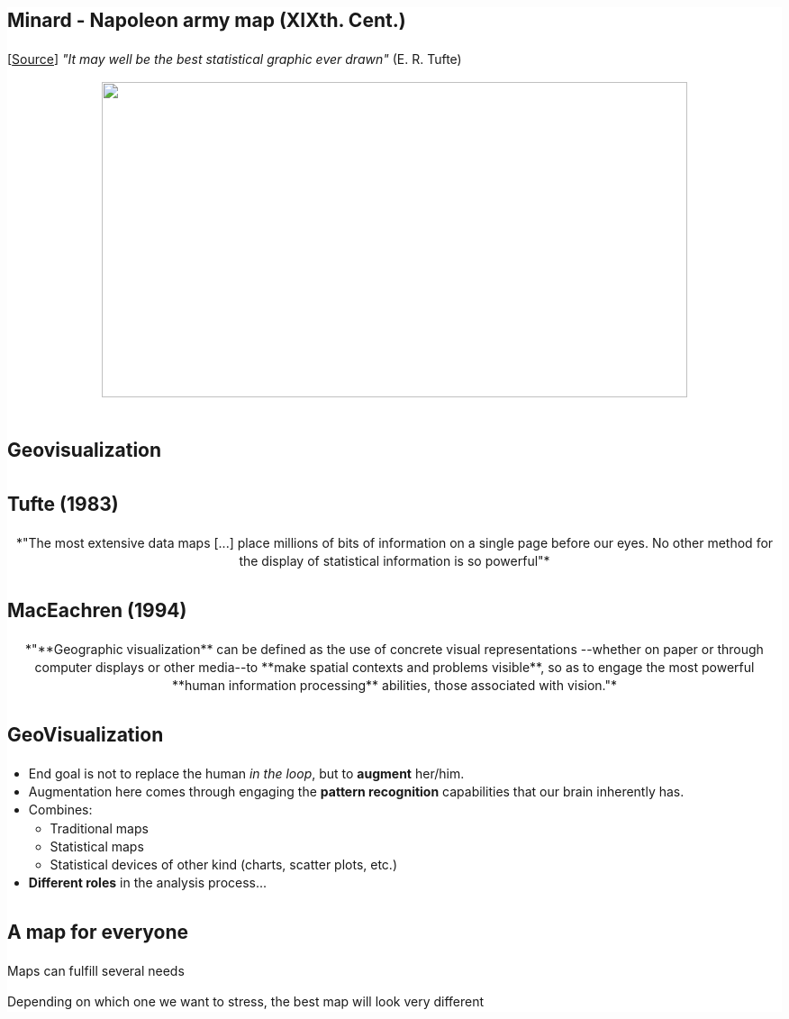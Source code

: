 ## Minard - Napoleon army map (XIXth. Cent.)

[[Source](https://en.wikipedia.org/wiki/File:Minard.png)]
*"It may well be the best statistical graphic ever drawn"* (E. R. Tufte)

<CENTER>
<img src="../content/lectures/figs/l03_minard.png" alt=""
style="width:650px;height:350px;"/>
</CENTER>


#
## **Geo**visualization

## Tufte (1983)

<center>
*"The most extensive data maps [...] place millions of bits of information on
a single page before our eyes. No other method for the display of statistical
information is so powerful"*
</center>

## MacEachren (1994)

<center>
 *"**Geographic visualization** can be defined as the use of concrete visual
 representations --whether on paper or through computer displays or other
 media--to **make spatial contexts and problems visible**, so as to engage
 the most powerful **human information processing** abilities, those
 associated with vision."*
</center>

## GeoVisualization

* End goal is not to replace the human *in the loop*, but to **augment** her/him.
* Augmentation here comes through engaging the **pattern recognition**
  capabilities that our brain inherently has.
* Combines:
    * Traditional maps
    * Statistical maps
    * Statistical devices of other kind (charts, scatter plots, etc.)
* **Different roles** in the analysis process...

## A map for everyone

Maps can fulfill several needs

Depending on which one we want to stress, the best map will look very
different
